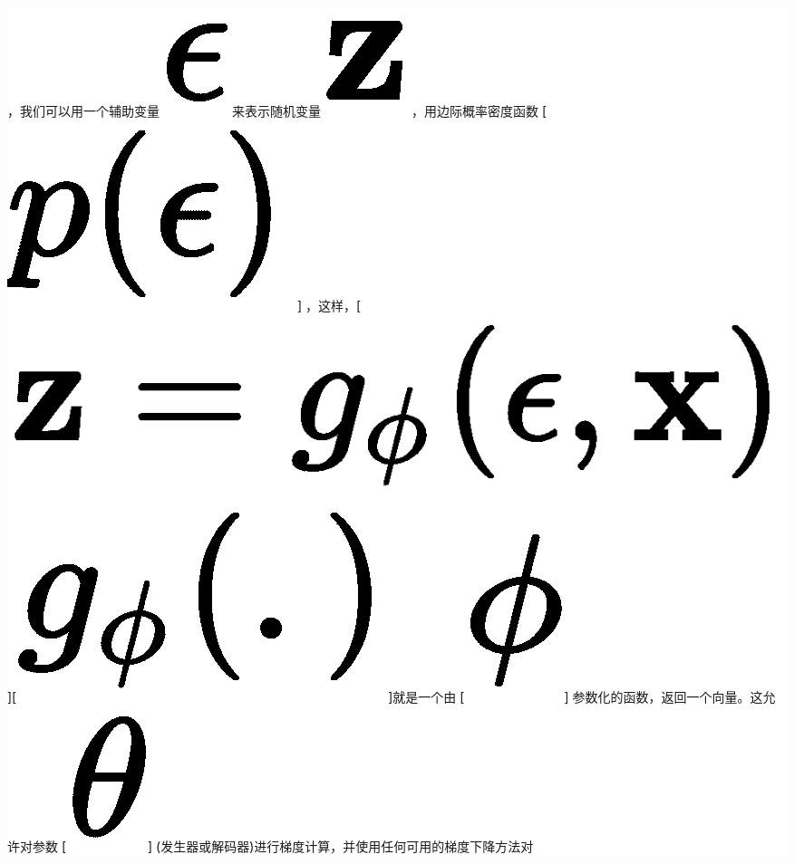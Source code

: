 ，我们可以用一个辅助变量![](img/d20928b8-47fc-495e-8597-0c476e80bb92.png)来表示随机变量![](img/7bc90bd7-3be3-4e8c-99f2-ecbe53e205e2.png)，用边际概率密度函数 [![](img/800b5609-ccd9-447d-8da9-add870f8b803.png)] ，这样，[![](img/04fa784b-ebe5-4b9c-9b22-2506e12654a9.png)][![](img/c07036e2-7876-4882-a7df-c93fcdd8a6b2.png)]就是一个由 [![](img/dbeee19b-aca5-4a8f-b802-64dcd61ec13e.png)] 参数化的函数，返回一个向量。这允许对参数 [![](img/6dc7faab-b474-45db-87c2-62cc0e4a321b.png)] (发生器或解码器)进行梯度计算，并使用任何可用的梯度下降方法对